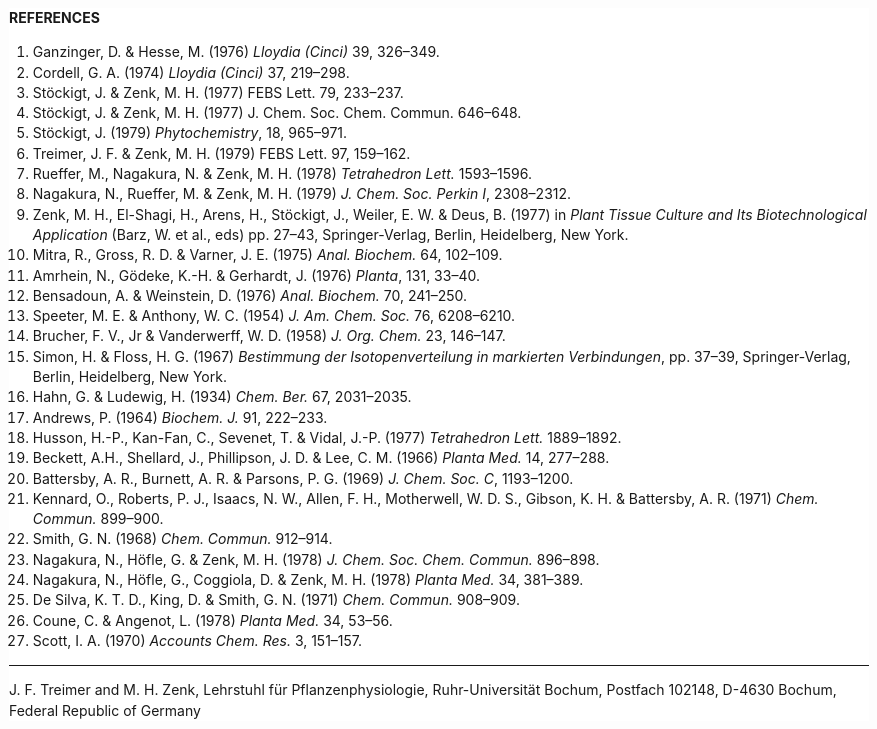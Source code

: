 
**REFERENCES**

1. Ganzinger, D. & Hesse, M. (1976) *Lloydia (Cinci)* 39, 326–349.
2. Cordell, G. A. (1974) *Lloydia (Cinci)* 37, 219–298.
3. Stöckigt, J. & Zenk, M. H. (1977) FEBS Lett. 79, 233–237.
4. Stöckigt, J. & Zenk, M. H. (1977) J. Chem. Soc. Chem. Commun. 646–648.
5. Stöckigt, J. (1979) *Phytochemistry*, 18, 965–971.
6. Treimer, J. F. & Zenk, M. H. (1979) FEBS Lett. 97, 159–162.
7. Rueffer, M., Nagakura, N. & Zenk, M. H. (1978) *Tetrahedron Lett.* 1593–1596.
8. Nagakura, N., Rueffer, M. & Zenk, M. H. (1979) *J. Chem. Soc. Perkin I*, 2308–2312.
9. Zenk, M. H., El-Shagi, H., Arens, H., Stöckigt, J., Weiler, E. W. & Deus, B. (1977) in *Plant Tissue Culture and Its Biotechnological Application* (Barz, W. et al., eds) pp. 27–43, Springer-Verlag, Berlin, Heidelberg, New York.
10. Mitra, R., Gross, R. D. & Varner, J. E. (1975) *Anal. Biochem.* 64, 102–109.
11. Amrhein, N., Gödeke, K.-H. & Gerhardt, J. (1976) *Planta*, 131, 33–40.
12. Bensadoun, A. & Weinstein, D. (1976) *Anal. Biochem.* 70, 241–250.
13. Speeter, M. E. & Anthony, W. C. (1954) *J. Am. Chem. Soc.* 76, 6208–6210.
14. Brucher, F. V., Jr & Vanderwerff, W. D. (1958) *J. Org. Chem.* 23, 146–147.
15. Simon, H. & Floss, H. G. (1967) *Bestimmung der Isotopenverteilung in markierten Verbindungen*, pp. 37–39, Springer-Verlag, Berlin, Heidelberg, New York.
16. Hahn, G. & Ludewig, H. (1934) *Chem. Ber.* 67, 2031–2035.
17. Andrews, P. (1964) *Biochem. J.* 91, 222–233.
18. Husson, H.-P., Kan-Fan, C., Sevenet, T. & Vidal, J.-P. (1977) *Tetrahedron Lett.* 1889–1892.
19. Beckett, A.H., Shellard, J., Phillipson, J. D. & Lee, C. M. (1966) *Planta Med.* 14, 277–288.
20. Battersby, A. R., Burnett, A. R. & Parsons, P. G. (1969) *J. Chem. Soc. C*, 1193–1200.
21. Kennard, O., Roberts, P. J., Isaacs, N. W., Allen, F. H., Motherwell, W. D. S., Gibson, K. H. & Battersby, A. R. (1971) *Chem. Commun.* 899–900.
22. Smith, G. N. (1968) *Chem. Commun.* 912–914.
23. Nagakura, N., Höfle, G. & Zenk, M. H. (1978) *J. Chem. Soc. Chem. Commun.* 896–898.
24. Nagakura, N., Höfle, G., Coggiola, D. & Zenk, M. H. (1978) *Planta Med.* 34, 381–389.
25. De Silva, K. T. D., King, D. & Smith, G. N. (1971) *Chem. Commun.* 908–909.
26. Coune, C. & Angenot, L. (1978) *Planta Med.* 34, 53–56.
27. Scott, I. A. (1970) *Accounts Chem. Res.* 3, 151–157.

---

J. F. Treimer and M. H. Zenk, Lehrstuhl für Pflanzenphysiologie, Ruhr-Universität Bochum, Postfach 102148, D-4630 Bochum, Federal Republic of Germany
